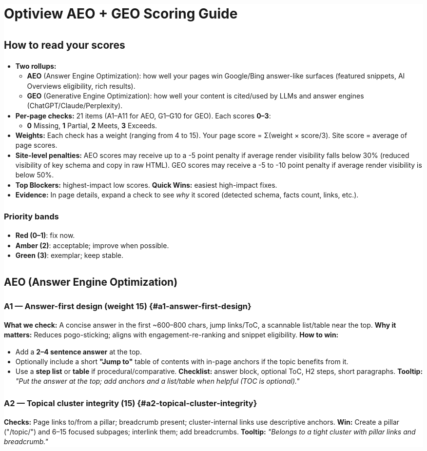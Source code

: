 # Optiview AEO + GEO Scoring Guide

## How to read your scores

* **Two rollups:**
  * **AEO** (Answer Engine Optimization): how well your pages win Google/Bing answer-like surfaces (featured snippets, AI Overviews eligibility, rich results).
  * **GEO** (Generative Engine Optimization): how well your content is cited/used by LLMs and answer engines (ChatGPT/Claude/Perplexity).
* **Per-page checks:** 21 items (A1–A11 for AEO, G1–G10 for GEO). Each scores **0–3**:
  * **0** Missing, **1** Partial, **2** Meets, **3** Exceeds.
* **Weights:** Each check has a weight (ranging from 4 to 15). Your page score = Σ(weight × score/3). Site score = average of page scores.
* **Site-level penalties:** AEO scores may receive up to a -5 point penalty if average render visibility falls below 30% (reduced visibility of key schema and copy in raw HTML). GEO scores may receive a -5 to -10 point penalty if average render visibility is below 50%.
* **Top Blockers:** highest-impact low scores. **Quick Wins:** easiest high-impact fixes.
* **Evidence:** In page details, expand a check to see *why* it scored (detected schema, facts count, links, etc.).

### Priority bands

* **Red (0–1)**: fix now.
* **Amber (2)**: acceptable; improve when possible.
* **Green (3)**: exemplar; keep stable.

## AEO (Answer Engine Optimization)

### A1 — Answer-first design (weight 15) {#a1-answer-first-design}

**What we check:** A concise answer in the first ~600–800 chars, jump links/ToC, a scannable list/table near the top.
**Why it matters:** Reduces pogo-sticking; aligns with engagement-re-ranking and snippet eligibility.
**How to win:**
* Add a **2–4 sentence answer** at the top.
* Optionally include a short **"Jump to"** table of contents with in-page anchors if the topic benefits from it.
* Use a **step list** or **table** if procedural/comparative.
**Checklist:** answer block, optional ToC, H2 steps, short paragraphs.
**Tooltip:** *"Put the answer at the top; add anchors and a list/table when helpful (TOC is optional)."*

### A2 — Topical cluster integrity (15) {#a2-topical-cluster-integrity}

**Checks:** Page links to/from a pillar; breadcrumb present; cluster-internal links use descriptive anchors.
**Win:** Create a pillar ("/topic/") and 6–15 focused subpages; interlink them; add breadcrumbs.
**Tooltip:** *"Belongs to a tight cluster with pillar links and breadcrumb."*
